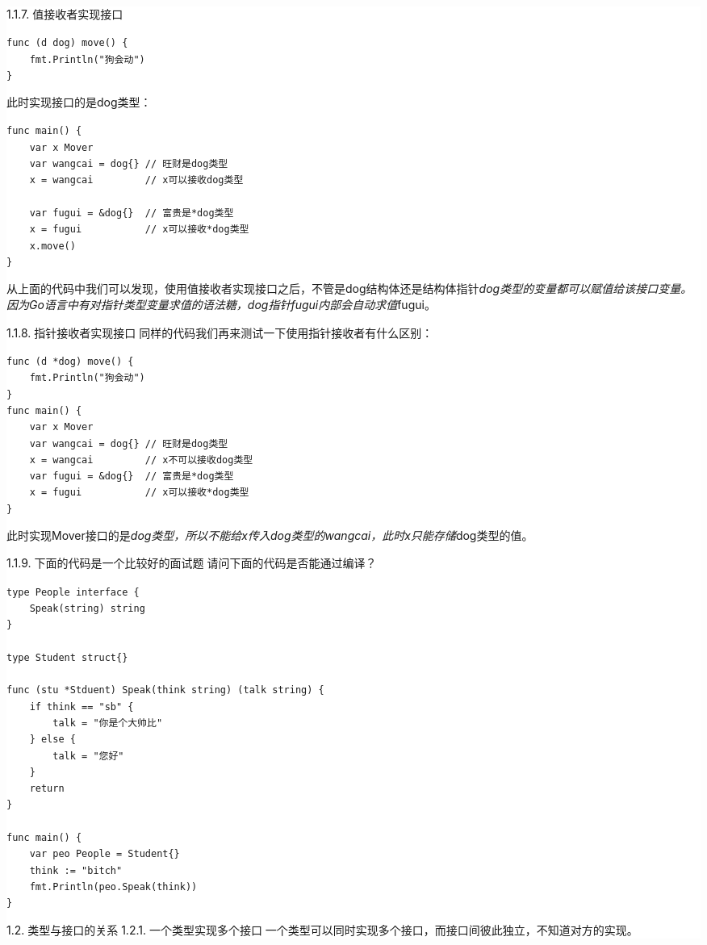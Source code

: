 1.1.7. 值接收者实现接口
```
func (d dog) move() {
    fmt.Println("狗会动")
}
```
此时实现接口的是dog类型：

```
func main() {
    var x Mover
    var wangcai = dog{} // 旺财是dog类型
    x = wangcai         // x可以接收dog类型
    
    var fugui = &dog{}  // 富贵是*dog类型
    x = fugui           // x可以接收*dog类型
    x.move()
}
```
从上面的代码中我们可以发现，使用值接收者实现接口之后，不管是dog结构体还是结构体指针*dog类型的变量都可以赋值给该接口变量。
因为Go语言中有对指针类型变量求值的语法糖，dog指针fugui内部会自动求值*fugui。

1.1.8. 指针接收者实现接口
同样的代码我们再来测试一下使用指针接收者有什么区别：

```
func (d *dog) move() {
    fmt.Println("狗会动")
}
func main() {
    var x Mover
    var wangcai = dog{} // 旺财是dog类型
    x = wangcai         // x不可以接收dog类型
    var fugui = &dog{}  // 富贵是*dog类型
    x = fugui           // x可以接收*dog类型
}
```
此时实现Mover接口的是*dog类型，所以不能给x传入dog类型的wangcai，此时x只能存储*dog类型的值。

1.1.9. 下面的代码是一个比较好的面试题
请问下面的代码是否能通过编译？

```
type People interface {
    Speak(string) string
}

type Student struct{}

func (stu *Stduent) Speak(think string) (talk string) {
    if think == "sb" {
        talk = "你是个大帅比"
    } else {
        talk = "您好"
    }
    return
}

func main() {
    var peo People = Student{}
    think := "bitch"
    fmt.Println(peo.Speak(think))
}
```
1.2. 类型与接口的关系
1.2.1. 一个类型实现多个接口
一个类型可以同时实现多个接口，而接口间彼此独立，不知道对方的实现。